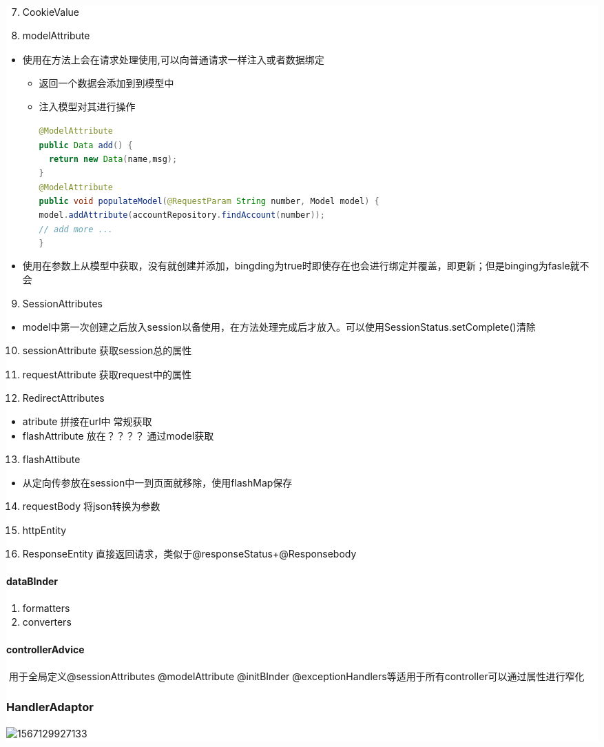 7. CookieValue

8. modelAttribute
  - 使用在方法上会在请求处理使用,可以向普通请求一样注入或者数据绑定

    - 返回一个数据会添加到到模型中

    - 注入模型对其进行操作

      ```java
      @ModelAttribute
      public Data add() {
      	return new Data(name,msg);
      }
      @ModelAttribute
      public void populateModel(@RequestParam String number, Model model) {
      model.addAttribute(accountRepository.findAccount(number));
      // add more ...
      }
      ```

      

  - 使用在参数上从模型中获取，没有就创建并添加，bingding为true时即使存在也会进行绑定并覆盖，即更新；但是binging为fasle就不会

9. SessionAttributes

  - model中第一次创建之后放入session以备使用，在方法处理完成后才放入。可以使用SessionStatus.setComplete()清除

10. sessionAttribute   获取session总的属性

11. requestAttribute  获取request中的属性

12. RedirectAttributes 
   - atribute  拼接在url中   常规获取
   - flashAttribute  放在？？？？  通过model获取

13. flashAttibute 

   - 从定向传参放在session中一到页面就移除，使用flashMap保存

14. requestBody 将json转换为参数

15. httpEntity

16. ResponseEntity   直接返回请求，类似于@responseStatus+@Responsebody

#### dataBInder

1. formatters
2. converters

#### controllerAdvice

​	用于全局定义@sessionAttributes  @modelAttribute @initBInder @exceptionHandlers等适用于所有controller可以通过属性进行窄化

### HandlerAdaptor

![1567129927133](/handlerAdaptor1)

